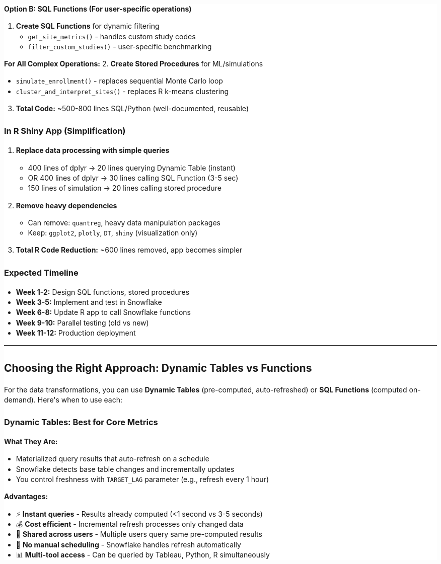 **Option B: SQL Functions (For user-specific operations)**
1. **Create SQL Functions** for dynamic filtering
   - `get_site_metrics()` - handles custom study codes
   - `filter_custom_studies()` - user-specific benchmarking

**For All Complex Operations:**
2. **Create Stored Procedures** for ML/simulations
   - `simulate_enrollment()` - replaces sequential Monte Carlo loop
   - `cluster_and_interpret_sites()` - replaces R k-means clustering

3. **Total Code:** ~500-800 lines SQL/Python (well-documented, reusable)

### In R Shiny App (Simplification)

1. **Replace data processing with simple queries**
   - 400 lines of dplyr → 20 lines querying Dynamic Table (instant)
   - OR 400 lines of dplyr → 30 lines calling SQL Function (3-5 sec)
   - 150 lines of simulation → 20 lines calling stored procedure
   
2. **Remove heavy dependencies**
   - Can remove: `quantreg`, heavy data manipulation packages
   - Keep: `ggplot2`, `plotly`, `DT`, `shiny` (visualization only)

3. **Total R Code Reduction:** ~600 lines removed, app becomes simpler

### Expected Timeline

- **Week 1-2:** Design SQL functions, stored procedures
- **Week 3-5:** Implement and test in Snowflake
- **Week 6-8:** Update R app to call Snowflake functions
- **Week 9-10:** Parallel testing (old vs new)
- **Week 11-12:** Production deployment

---

## Choosing the Right Approach: Dynamic Tables vs Functions

For the data transformations, you can use **Dynamic Tables** (pre-computed, auto-refreshed) or **SQL Functions** (computed on-demand). Here's when to use each:

### Dynamic Tables: Best for Core Metrics

**What They Are:**
- Materialized query results that auto-refresh on a schedule
- Snowflake detects base table changes and incrementally updates
- You control freshness with `TARGET_LAG` parameter (e.g., refresh every 1 hour)

**Advantages:**
- ⚡ **Instant queries** - Results already computed (<1 second vs 3-5 seconds)
- 💰 **Cost efficient** - Incremental refresh processes only changed data
- 👥 **Shared across users** - Multiple users query same pre-computed results
- 🔄 **No manual scheduling** - Snowflake handles refresh automatically
- 📊 **Multi-tool access** - Can be queried by Tableau, Python, R simultaneously
